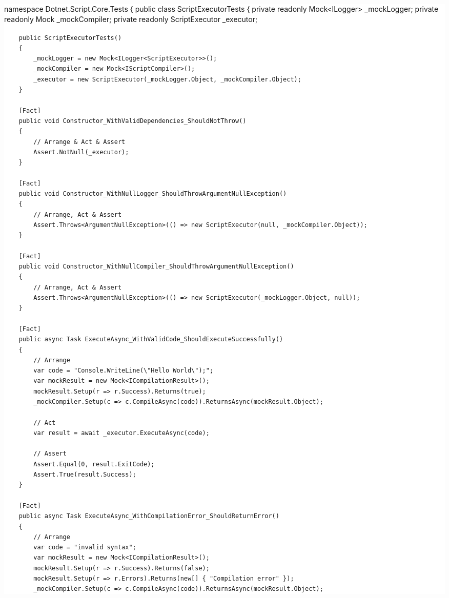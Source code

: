 namespace Dotnet.Script.Core.Tests
{
    public class ScriptExecutorTests
    {
        private readonly Mock<ILogger<ScriptExecutor>> _mockLogger;
        private readonly Mock<IScriptCompiler> _mockCompiler;
        private readonly ScriptExecutor _executor;

        public ScriptExecutorTests()
        {
            _mockLogger = new Mock<ILogger<ScriptExecutor>>();
            _mockCompiler = new Mock<IScriptCompiler>();
            _executor = new ScriptExecutor(_mockLogger.Object, _mockCompiler.Object);
        }

        [Fact]
        public void Constructor_WithValidDependencies_ShouldNotThrow()
        {
            // Arrange & Act & Assert
            Assert.NotNull(_executor);
        }

        [Fact]
        public void Constructor_WithNullLogger_ShouldThrowArgumentNullException()
        {
            // Arrange, Act & Assert
            Assert.Throws<ArgumentNullException>(() => new ScriptExecutor(null, _mockCompiler.Object));
        }

        [Fact]
        public void Constructor_WithNullCompiler_ShouldThrowArgumentNullException()
        {
            // Arrange, Act & Assert
            Assert.Throws<ArgumentNullException>(() => new ScriptExecutor(_mockLogger.Object, null));
        }

        [Fact]
        public async Task ExecuteAsync_WithValidCode_ShouldExecuteSuccessfully()
        {
            // Arrange
            var code = "Console.WriteLine(\"Hello World\");";
            var mockResult = new Mock<ICompilationResult>();
            mockResult.Setup(r => r.Success).Returns(true);
            _mockCompiler.Setup(c => c.CompileAsync(code)).ReturnsAsync(mockResult.Object);

            // Act
            var result = await _executor.ExecuteAsync(code);

            // Assert
            Assert.Equal(0, result.ExitCode);
            Assert.True(result.Success);
        }

        [Fact]
        public async Task ExecuteAsync_WithCompilationError_ShouldReturnError()
        {
            // Arrange
            var code = "invalid syntax";
            var mockResult = new Mock<ICompilationResult>();
            mockResult.Setup(r => r.Success).Returns(false);
            mockResult.Setup(r => r.Errors).Returns(new[] { "Compilation error" });
            _mockCompiler.Setup(c => c.CompileAsync(code)).ReturnsAsync(mockResult.Object);
